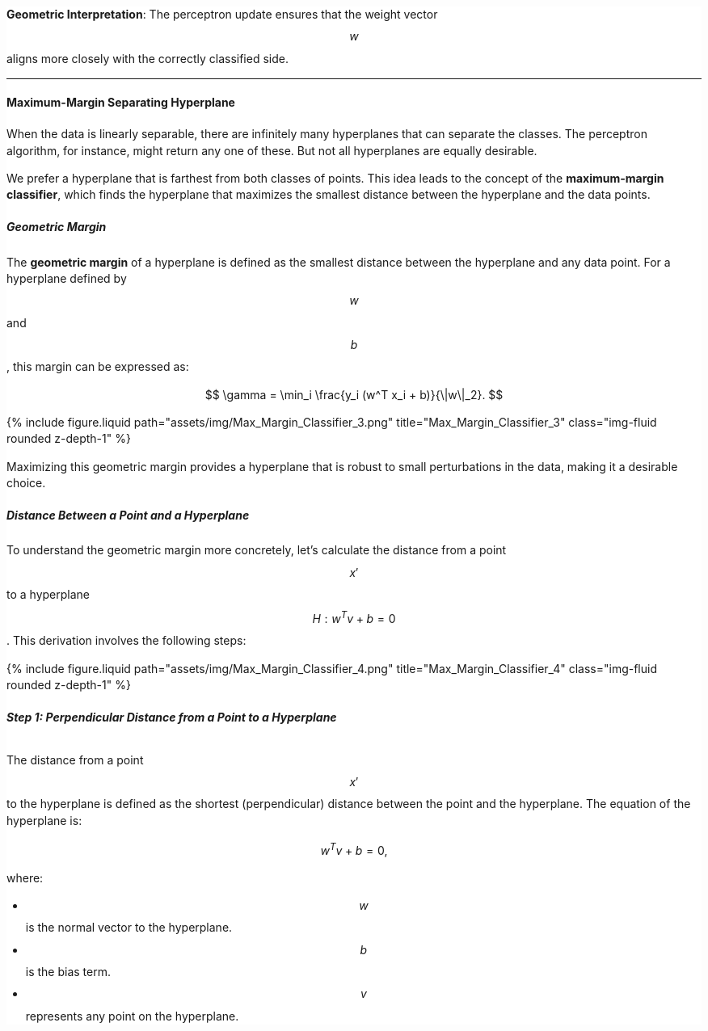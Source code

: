 **Geometric Interpretation**: The perceptron update ensures that the weight vector $$w$$ aligns more closely with the correctly classified side.

---

#### **Maximum-Margin Separating Hyperplane**

When the data is linearly separable, there are infinitely many hyperplanes that can separate the classes. The perceptron algorithm, for instance, might return any one of these. But not all hyperplanes are equally desirable.

We prefer a hyperplane that is farthest from both classes of points. This idea leads to the concept of the **maximum-margin classifier**, which finds the hyperplane that maximizes the smallest distance between the hyperplane and the data points.

##### **Geometric Margin**

The **geometric margin** of a hyperplane is defined as the smallest distance between the hyperplane and any data point. For a hyperplane defined by $$w$$ and $$b$$, this margin can be expressed as:

$$
\gamma = \min_i \frac{y_i (w^T x_i + b)}{\|w\|_2}.
$$

<div class="row justify-content-center">
    <div class="col-sm-6 mt-3 mt-md-0">
        {% include figure.liquid path="assets/img/Max_Margin_Classifier_3.png" title="Max_Margin_Classifier_3" class="img-fluid rounded z-depth-1" %}
    </div>
</div>

Maximizing this geometric margin provides a hyperplane that is robust to small perturbations in the data, making it a desirable choice.


##### **Distance Between a Point and a Hyperplane**

To understand the geometric margin more concretely, let’s calculate the distance from a point $$x'$$ to a hyperplane $$H: w^T v + b = 0$$. This derivation involves the following steps:

<div class="row justify-content-center">
    <div class="col-sm-6 mt-3 mt-md-0">
        {% include figure.liquid path="assets/img/Max_Margin_Classifier_4.png" title="Max_Margin_Classifier_4" class="img-fluid rounded z-depth-1" %}
    </div>
</div>

###### **Step 1: Perpendicular Distance from a Point to a Hyperplane**
The distance from a point $$x'$$ to the hyperplane is defined as the shortest (perpendicular) distance between the point and the hyperplane. The equation of the hyperplane is:

$$
w^T v + b = 0,
$$

where:
- $$w$$ is the normal vector to the hyperplane.
- $$b$$ is the bias term.
- $$v$$ represents any point on the hyperplane.
